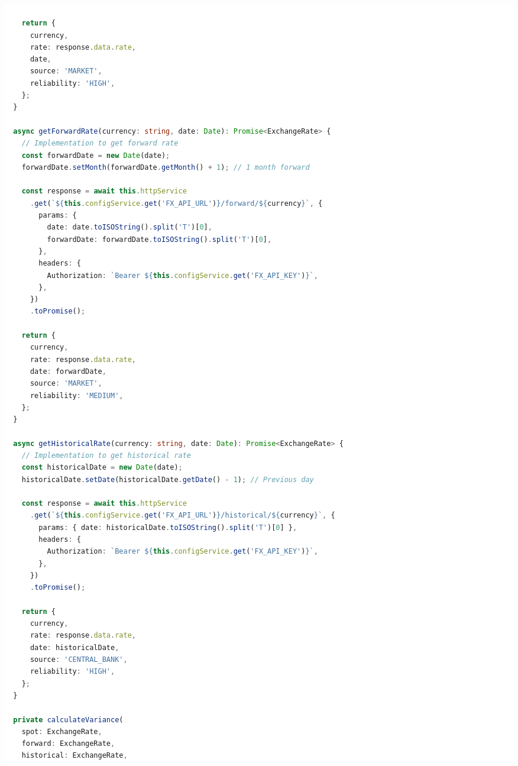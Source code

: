 ```typescript

    return {
      currency,
      rate: response.data.rate,
      date,
      source: 'MARKET',
      reliability: 'HIGH',
    };
  }

  async getForwardRate(currency: string, date: Date): Promise<ExchangeRate> {
    // Implementation to get forward rate
    const forwardDate = new Date(date);
    forwardDate.setMonth(forwardDate.getMonth() + 1); // 1 month forward

    const response = await this.httpService
      .get(`${this.configService.get('FX_API_URL')}/forward/${currency}`, {
        params: {
          date: date.toISOString().split('T')[0],
          forwardDate: forwardDate.toISOString().split('T')[0],
        },
        headers: {
          Authorization: `Bearer ${this.configService.get('FX_API_KEY')}`,
        },
      })
      .toPromise();

    return {
      currency,
      rate: response.data.rate,
      date: forwardDate,
      source: 'MARKET',
      reliability: 'MEDIUM',
    };
  }

  async getHistoricalRate(currency: string, date: Date): Promise<ExchangeRate> {
    // Implementation to get historical rate
    const historicalDate = new Date(date);
    historicalDate.setDate(historicalDate.getDate() - 1); // Previous day

    const response = await this.httpService
      .get(`${this.configService.get('FX_API_URL')}/historical/${currency}`, {
        params: { date: historicalDate.toISOString().split('T')[0] },
        headers: {
          Authorization: `Bearer ${this.configService.get('FX_API_KEY')}`,
        },
      })
      .toPromise();

    return {
      currency,
      rate: response.data.rate,
      date: historicalDate,
      source: 'CENTRAL_BANK',
      reliability: 'HIGH',
    };
  }

  private calculateVariance(
    spot: ExchangeRate,
    forward: ExchangeRate,
    historical: ExchangeRate,
```